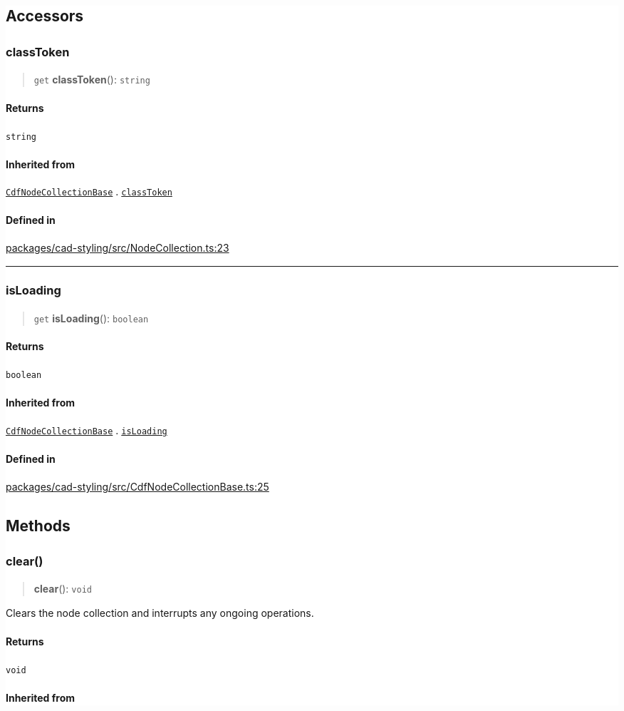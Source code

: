 ## Accessors

### classToken

> `get` **classToken**(): `string`

#### Returns

`string`

#### Inherited from

[`CdfNodeCollectionBase`](CdfNodeCollectionBase.md) . [`classToken`](CdfNodeCollectionBase.md#classtoken)

#### Defined in

[packages/cad-styling/src/NodeCollection.ts:23](https://github.com/cognitedata/reveal/blob/2acd9d17229d2bc8e309653b4d6a39ad941e44f1/viewer/packages/cad-styling/src/NodeCollection.ts#L23)

***

### isLoading

> `get` **isLoading**(): `boolean`

#### Returns

`boolean`

#### Inherited from

[`CdfNodeCollectionBase`](CdfNodeCollectionBase.md) . [`isLoading`](CdfNodeCollectionBase.md#isloading)

#### Defined in

[packages/cad-styling/src/CdfNodeCollectionBase.ts:25](https://github.com/cognitedata/reveal/blob/2acd9d17229d2bc8e309653b4d6a39ad941e44f1/viewer/packages/cad-styling/src/CdfNodeCollectionBase.ts#L25)

## Methods

### clear()

> **clear**(): `void`

Clears the node collection and interrupts any ongoing operations.

#### Returns

`void`

#### Inherited from
